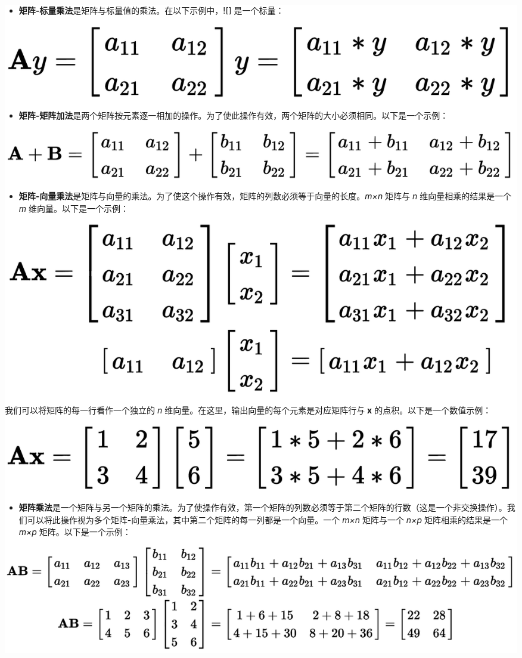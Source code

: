 +   **矩阵-标量乘法**是矩阵与标量值的乘法。在以下示例中，![] 是一个标量：

![](img/ece33a00-58a4-462e-89f6-5249e8f3e5f9.png)

+   **矩阵-矩阵加法**是两个矩阵按元素逐一相加的操作。为了使此操作有效，两个矩阵的大小必须相同。以下是一个示例：

![](img/8790d323-7f9e-4c7b-bf79-bedba3f4a110.png)

+   **矩阵-向量乘法**是矩阵与向量的乘法。为了使这个操作有效，矩阵的列数必须等于向量的长度。*m×n* 矩阵与 *n* 维向量相乘的结果是一个 *m* 维向量。以下是一个示例：

![](img/335d2d08-a422-4d14-84fc-2ccb407decf5.png)

我们可以将矩阵的每一行看作一个独立的 *n* 维向量。在这里，输出向量的每个元素是对应矩阵行与 **x** 的点积。以下是一个数值示例：

![](img/a390abf7-9e62-4fb5-a511-ca25849b9306.png)

+   **矩阵乘法**是一个矩阵与另一个矩阵的乘法。为了使操作有效，第一个矩阵的列数必须等于第二个矩阵的行数（这是一个非交换操作）。我们可以将此操作视为多个矩阵-向量乘法，其中第二个矩阵的每一列都是一个向量。一个 *m×n* 矩阵与一个 *n×p* 矩阵相乘的结果是一个 *m×p* 矩阵。以下是一个示例：

![](img/59628c27-e81f-4945-b00a-b3555d20046e.png)
